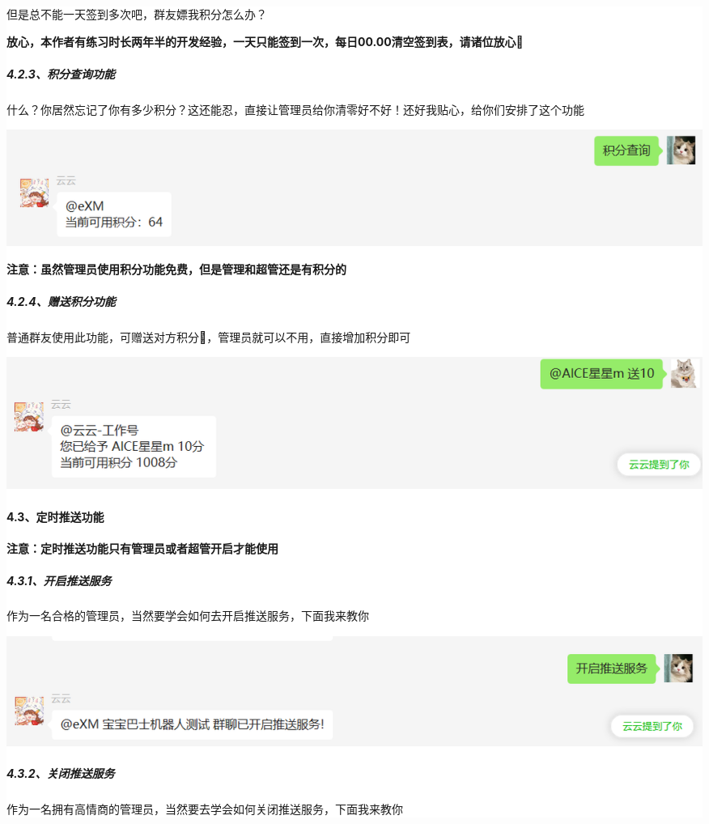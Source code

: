 但是总不能一天签到多次吧，群友嫖我积分怎么办？

**放心，本作者有练习时长两年半的开发经验，一天只能签到一次，每日00.00清空签到表，请诸位放心🙂**

##### 4.2.3、积分查询功能

什么？你居然忘记了你有多少积分？这还能忍，直接让管理员给你清零好不好！还好我贴心，给你们安排了这个功能

![image-20230305224247670](./README.assets/image-20230305224247670.png)

**注意：虽然管理员使用积分功能免费，但是管理和超管还是有积分的**

##### 4.2.4、赠送积分功能

普通群友使用此功能，可赠送对方积分🙂，管理员就可以不用，直接增加积分即可

![image-20230306101314509](./README.assets/image-20230306101314509.png)

#### 4.3、定时推送功能

**注意：定时推送功能只有管理员或者超管开启才能使用**

##### 4.3.1、开启推送服务

作为一名合格的管理员，当然要学会如何去开启推送服务，下面我来教你

![image-20230305222312844](./README.assets/image-20230305222312844.png)

##### 4.3.2、关闭推送服务

作为一名拥有高情商的管理员，当然要去学会如何关闭推送服务，下面我来教你
